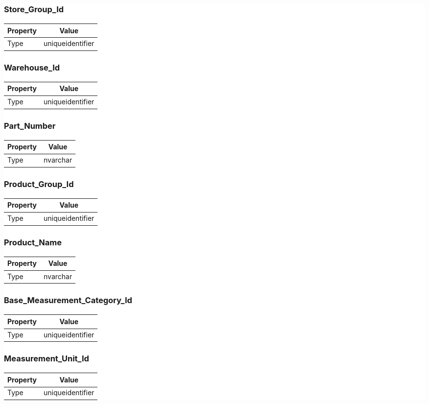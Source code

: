 ### Store_Group_Id

| Property | Value |
| - | - |
|Type|uniqueidentifier|

### Warehouse_Id

| Property | Value |
| - | - |
|Type|uniqueidentifier|

### Part_Number

| Property | Value |
| - | - |
|Type|nvarchar|

### Product_Group_Id

| Property | Value |
| - | - |
|Type|uniqueidentifier|

### Product_Name

| Property | Value |
| - | - |
|Type|nvarchar|

### Base_Measurement_Category_Id

| Property | Value |
| - | - |
|Type|uniqueidentifier|

### Measurement_Unit_Id

| Property | Value |
| - | - |
|Type|uniqueidentifier|
